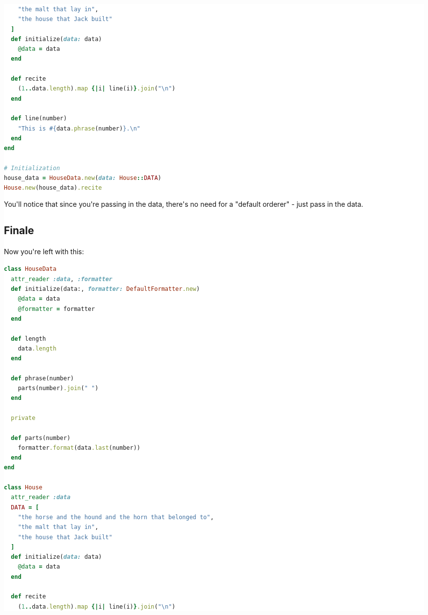 ```ruby
    "the malt that lay in",
    "the house that Jack built"
  ]
  def initialize(data: data)
    @data = data
  end

  def recite
    (1..data.length).map {|i| line(i)}.join("\n")
  end

  def line(number)
    "This is #{data.phrase(number)}.\n"
  end
end

# Initialization
house_data = HouseData.new(data: House::DATA)
House.new(house_data).recite
```

You'll notice that since you're passing in the data, there's no need for a
"default orderer" - just pass in the data.

## Finale

Now you're left with this:

```ruby
class HouseData
  attr_reader :data, :formatter
  def initialize(data:, formatter: DefaultFormatter.new)
    @data = data
    @formatter = formatter
  end

  def length
    data.length
  end

  def phrase(number)
    parts(number).join(" ")
  end

  private

  def parts(number)
    formatter.format(data.last(number))
  end
end

class House
  attr_reader :data
  DATA = [
    "the horse and the hound and the horn that belonged to",
    "the malt that lay in",
    "the house that Jack built"
  ]
  def initialize(data: data)
    @data = data
  end

  def recite
    (1..data.length).map {|i| line(i)}.join("\n")
```